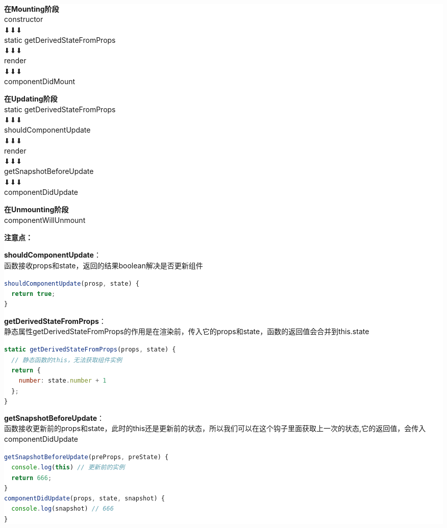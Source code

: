 **在Mounting阶段**  
constructor  
⬇⬇⬇  
static getDerivedStateFromProps  
⬇⬇⬇  
render  
⬇⬇⬇  
componentDidMount


**在Updating阶段**  
static getDerivedStateFromProps  
⬇⬇⬇  
shouldComponentUpdate  
⬇⬇⬇  
render  
⬇⬇⬇  
getSnapshotBeforeUpdate  
⬇⬇⬇  
componentDidUpdate

**在Unmounting阶段**  
componentWillUnmount

**注意点：**  

**shouldComponentUpdate**：  
函数接收props和state，返回的结果boolean解决是否更新组件
```js
shouldComponentUpdate(prosp, state) {
  return true;
}
```

**getDerivedStateFromProps**：  
静态属性getDerivedStateFromProps的作用是在渲染前，传入它的props和state，函数的返回值会合并到this.state
```js
static getDerivedStateFromProps(props, state) {
  // 静态函数的this，无法获取组件实例
  return {
    number: state.number + 1
  };
}
```

**getSnapshotBeforeUpdate**：  
函数接收更新前的props和state，此时的this还是更新前的状态，所以我们可以在这个钩子里面获取上一次的状态,它的返回值，会传入componentDidUpdate
```js
getSnapshotBeforeUpdate(preProps, preState) {
  console.log(this) // 更新前的实例
  return 666;
}
componentDidUpdate(props, state, snapshot) {
  console.log(snapshot) // 666
}
```
